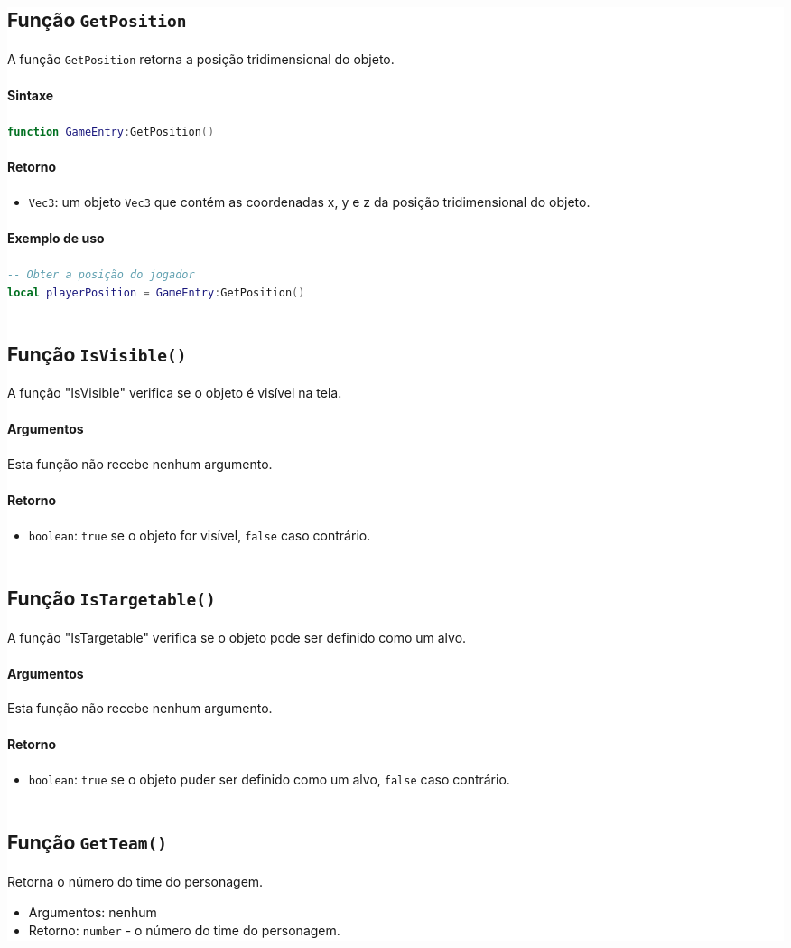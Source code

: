 ## Função `GetPosition`

A função `GetPosition` retorna a posição tridimensional do objeto.

#### Sintaxe

```lua
function GameEntry:GetPosition()
```

#### Retorno

- `Vec3`: um objeto `Vec3` que contém as coordenadas x, y e z da posição tridimensional do objeto.

#### Exemplo de uso

```lua
-- Obter a posição do jogador
local playerPosition = GameEntry:GetPosition()
```
___

## Função ` IsVisible() `

A função "IsVisible" verifica se o objeto é visível na tela.

#### Argumentos

Esta função não recebe nenhum argumento.

#### Retorno

- `boolean`: `true` se o objeto for visível, `false` caso contrário.

---

## Função ` IsTargetable() `

A função "IsTargetable" verifica se o objeto pode ser definido como um alvo.

#### Argumentos

Esta função não recebe nenhum argumento.

#### Retorno

- `boolean`: `true` se o objeto puder ser definido como um alvo, `false` caso contrário.

___

## Função `GetTeam()`

Retorna o número do time do personagem.

- Argumentos: nenhum
- Retorno: `number` - o número do time do personagem.
